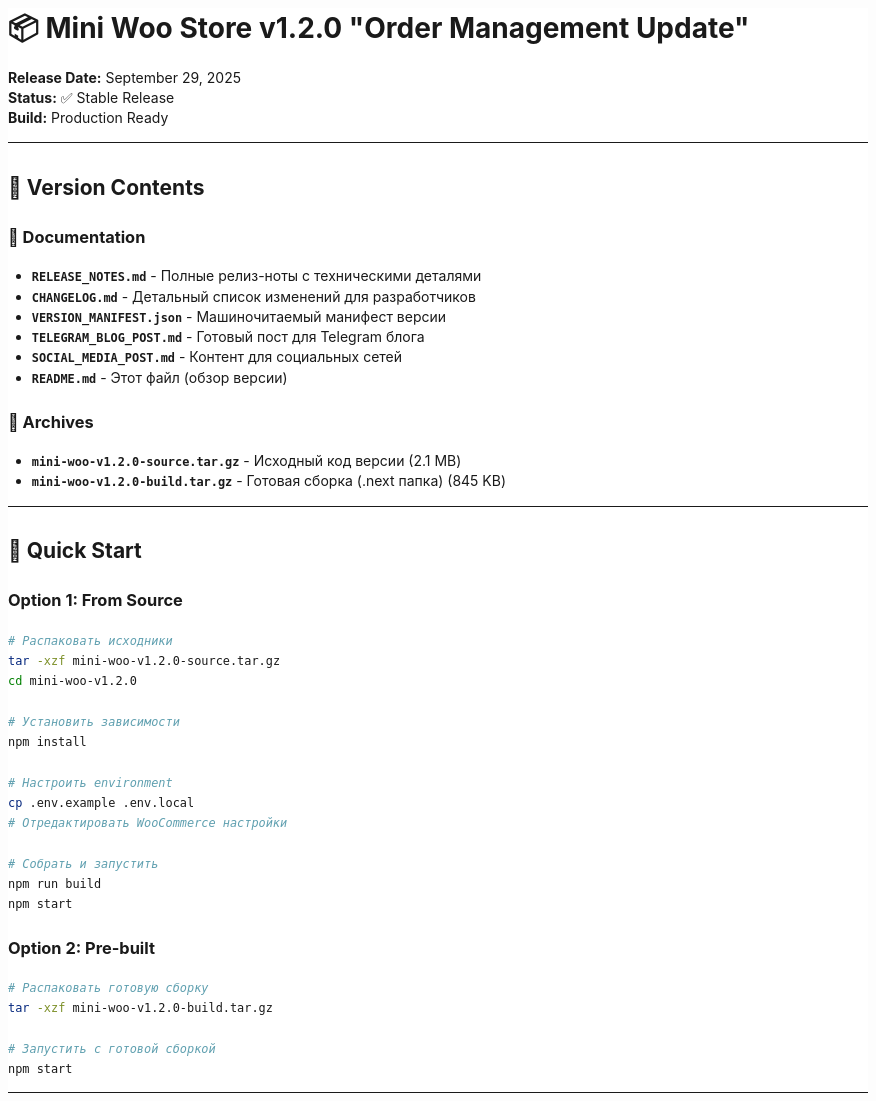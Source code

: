 # 📦 Mini Woo Store v1.2.0 "Order Management Update"

**Release Date:** September 29, 2025  
**Status:** ✅ Stable Release  
**Build:** Production Ready

---

## 📁 Version Contents

### 📄 Documentation
- **`RELEASE_NOTES.md`** - Полные релиз-ноты с техническими деталями
- **`CHANGELOG.md`** - Детальный список изменений для разработчиков  
- **`VERSION_MANIFEST.json`** - Машиночитаемый манифест версии
- **`TELEGRAM_BLOG_POST.md`** - Готовый пост для Telegram блога
- **`SOCIAL_MEDIA_POST.md`** - Контент для социальных сетей
- **`README.md`** - Этот файл (обзор версии)

### 💾 Archives  
- **`mini-woo-v1.2.0-source.tar.gz`** - Исходный код версии (2.1 MB)
- **`mini-woo-v1.2.0-build.tar.gz`** - Готовая сборка (.next папка) (845 KB)

---

## 🎯 Quick Start

### Option 1: From Source
```bash
# Распаковать исходники
tar -xzf mini-woo-v1.2.0-source.tar.gz
cd mini-woo-v1.2.0

# Установить зависимости  
npm install

# Настроить environment
cp .env.example .env.local
# Отредактировать WooCommerce настройки

# Собрать и запустить
npm run build
npm start
```

### Option 2: Pre-built
```bash  
# Распаковать готовую сборку
tar -xzf mini-woo-v1.2.0-build.tar.gz

# Запустить с готовой сборкой
npm start
```

---
